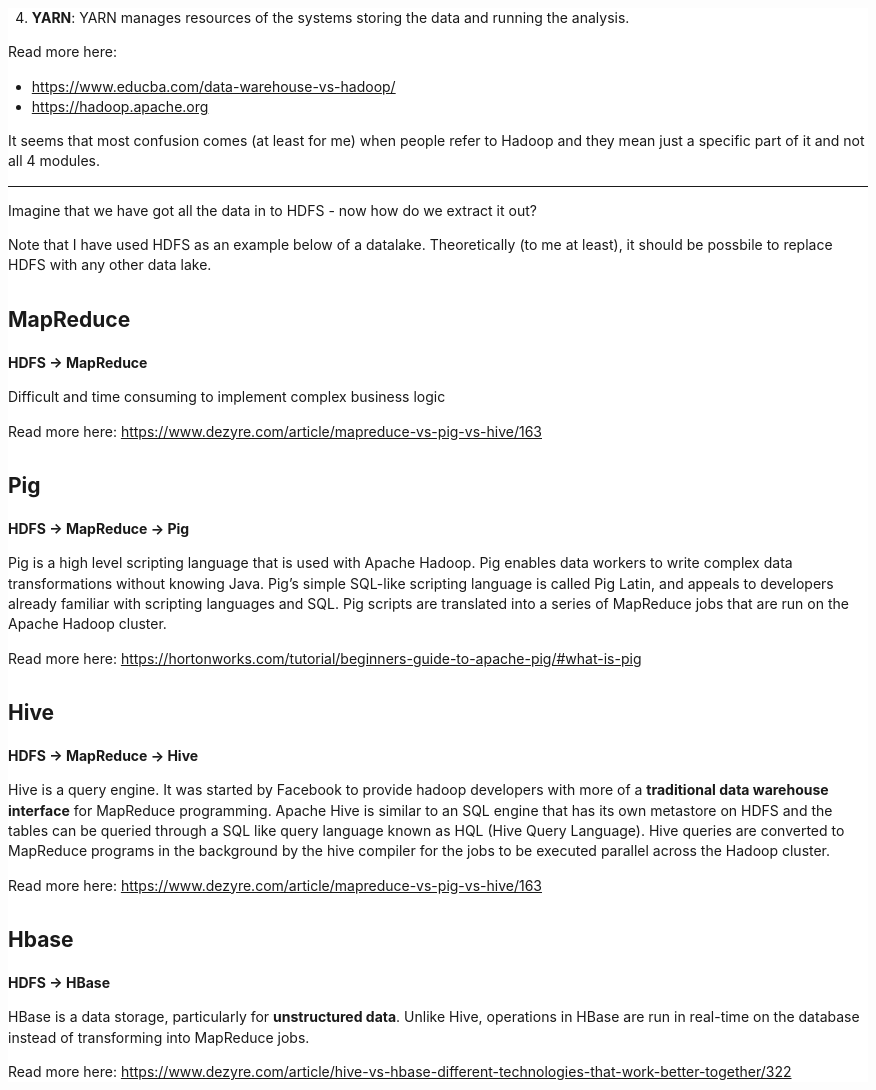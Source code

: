 4. __YARN__: YARN manages resources of the systems storing the data and running the analysis.

Read more here:
- https://www.educba.com/data-warehouse-vs-hadoop/
- https://hadoop.apache.org


It seems that most confusion comes (at least for me) when people refer to Hadoop and they mean just a specific part of it and not all 4 modules.

---

Imagine that we have got all the data in to HDFS - now how do we extract it out?

Note that I have used HDFS as an example below of a datalake. Theoretically (to me at least), it should be possbile to replace HDFS with any other data lake.

## MapReduce

__HDFS -> MapReduce__

Difficult and time consuming to implement complex business logic

Read more here: https://www.dezyre.com/article/mapreduce-vs-pig-vs-hive/163


## Pig

__HDFS -> MapReduce -> Pig__

Pig is a high level scripting language that is used with Apache Hadoop. Pig enables data workers to write complex data transformations without knowing Java. Pig’s simple SQL-like scripting language is called Pig Latin, and appeals to developers already familiar with scripting languages and SQL. Pig scripts are translated into a series of MapReduce jobs that are run on the Apache Hadoop cluster.

Read more here: https://hortonworks.com/tutorial/beginners-guide-to-apache-pig/#what-is-pig

## Hive

__HDFS -> MapReduce -> Hive__

Hive is a query engine. It was started by Facebook to provide hadoop developers with more of a __traditional data warehouse interface__ for MapReduce programming. Apache Hive is similar to an SQL engine that has its own metastore on HDFS and the tables can be queried through a SQL like query language known as HQL (Hive Query Language). Hive queries are converted to MapReduce programs in the background by the hive compiler for the jobs to be executed parallel across the Hadoop cluster. 

Read more here: https://www.dezyre.com/article/mapreduce-vs-pig-vs-hive/163

## Hbase

__HDFS -> HBase__

HBase is a data storage, particularly for __unstructured data__. Unlike Hive, operations in HBase are run in real-time on the database instead of transforming into MapReduce jobs.

Read more here: https://www.dezyre.com/article/hive-vs-hbase-different-technologies-that-work-better-together/322
